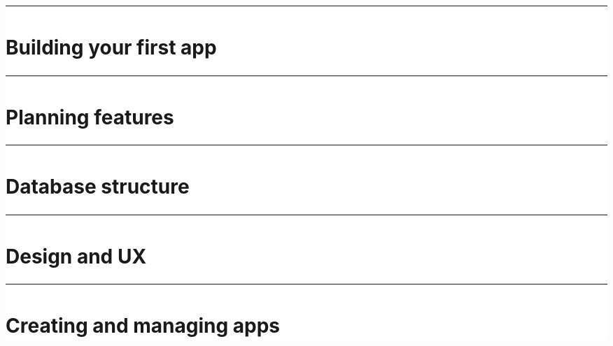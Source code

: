 


---


# Building your first app












---


# Planning features












---


# Database structure












---


# Design and UX












---


# Creating and managing apps
